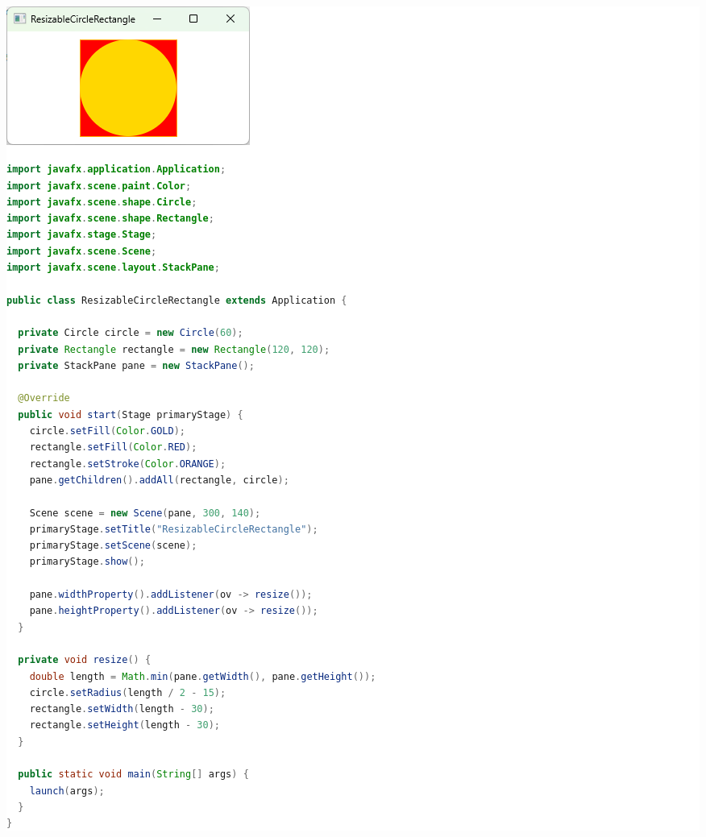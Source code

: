 ![resizable circle and rectangle](./images/resizeable.png)

```java
import javafx.application.Application;
import javafx.scene.paint.Color;
import javafx.scene.shape.Circle;
import javafx.scene.shape.Rectangle;
import javafx.stage.Stage;
import javafx.scene.Scene;
import javafx.scene.layout.StackPane;

public class ResizableCircleRectangle extends Application {
  
  private Circle circle = new Circle(60);
  private Rectangle rectangle = new Rectangle(120, 120);
  private StackPane pane = new StackPane();
  
  @Override
  public void start(Stage primaryStage) {       
    circle.setFill(Color.GOLD);
    rectangle.setFill(Color.RED);
    rectangle.setStroke(Color.ORANGE);
    pane.getChildren().addAll(rectangle, circle);
    
    Scene scene = new Scene(pane, 300, 140);
    primaryStage.setTitle("ResizableCircleRectangle"); 
    primaryStage.setScene(scene);
    primaryStage.show();
    
    pane.widthProperty().addListener(ov -> resize());
    pane.heightProperty().addListener(ov -> resize());
  }
  
  private void resize() {
    double length = Math.min(pane.getWidth(), pane.getHeight());
    circle.setRadius(length / 2 - 15);
    rectangle.setWidth(length - 30);
    rectangle.setHeight(length - 30);
  }
  
  public static void main(String[] args) {
    launch(args);
  }
}

```
